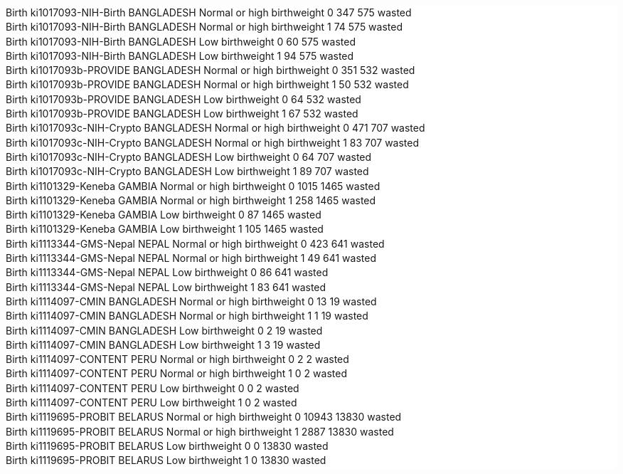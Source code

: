 Birth       ki1017093-NIH-Birth        BANGLADESH                     Normal or high birthweight         0      347     575  wasted           
Birth       ki1017093-NIH-Birth        BANGLADESH                     Normal or high birthweight         1       74     575  wasted           
Birth       ki1017093-NIH-Birth        BANGLADESH                     Low birthweight                    0       60     575  wasted           
Birth       ki1017093-NIH-Birth        BANGLADESH                     Low birthweight                    1       94     575  wasted           
Birth       ki1017093b-PROVIDE         BANGLADESH                     Normal or high birthweight         0      351     532  wasted           
Birth       ki1017093b-PROVIDE         BANGLADESH                     Normal or high birthweight         1       50     532  wasted           
Birth       ki1017093b-PROVIDE         BANGLADESH                     Low birthweight                    0       64     532  wasted           
Birth       ki1017093b-PROVIDE         BANGLADESH                     Low birthweight                    1       67     532  wasted           
Birth       ki1017093c-NIH-Crypto      BANGLADESH                     Normal or high birthweight         0      471     707  wasted           
Birth       ki1017093c-NIH-Crypto      BANGLADESH                     Normal or high birthweight         1       83     707  wasted           
Birth       ki1017093c-NIH-Crypto      BANGLADESH                     Low birthweight                    0       64     707  wasted           
Birth       ki1017093c-NIH-Crypto      BANGLADESH                     Low birthweight                    1       89     707  wasted           
Birth       ki1101329-Keneba           GAMBIA                         Normal or high birthweight         0     1015    1465  wasted           
Birth       ki1101329-Keneba           GAMBIA                         Normal or high birthweight         1      258    1465  wasted           
Birth       ki1101329-Keneba           GAMBIA                         Low birthweight                    0       87    1465  wasted           
Birth       ki1101329-Keneba           GAMBIA                         Low birthweight                    1      105    1465  wasted           
Birth       ki1113344-GMS-Nepal        NEPAL                          Normal or high birthweight         0      423     641  wasted           
Birth       ki1113344-GMS-Nepal        NEPAL                          Normal or high birthweight         1       49     641  wasted           
Birth       ki1113344-GMS-Nepal        NEPAL                          Low birthweight                    0       86     641  wasted           
Birth       ki1113344-GMS-Nepal        NEPAL                          Low birthweight                    1       83     641  wasted           
Birth       ki1114097-CMIN             BANGLADESH                     Normal or high birthweight         0       13      19  wasted           
Birth       ki1114097-CMIN             BANGLADESH                     Normal or high birthweight         1        1      19  wasted           
Birth       ki1114097-CMIN             BANGLADESH                     Low birthweight                    0        2      19  wasted           
Birth       ki1114097-CMIN             BANGLADESH                     Low birthweight                    1        3      19  wasted           
Birth       ki1114097-CONTENT          PERU                           Normal or high birthweight         0        2       2  wasted           
Birth       ki1114097-CONTENT          PERU                           Normal or high birthweight         1        0       2  wasted           
Birth       ki1114097-CONTENT          PERU                           Low birthweight                    0        0       2  wasted           
Birth       ki1114097-CONTENT          PERU                           Low birthweight                    1        0       2  wasted           
Birth       ki1119695-PROBIT           BELARUS                        Normal or high birthweight         0    10943   13830  wasted           
Birth       ki1119695-PROBIT           BELARUS                        Normal or high birthweight         1     2887   13830  wasted           
Birth       ki1119695-PROBIT           BELARUS                        Low birthweight                    0        0   13830  wasted           
Birth       ki1119695-PROBIT           BELARUS                        Low birthweight                    1        0   13830  wasted           